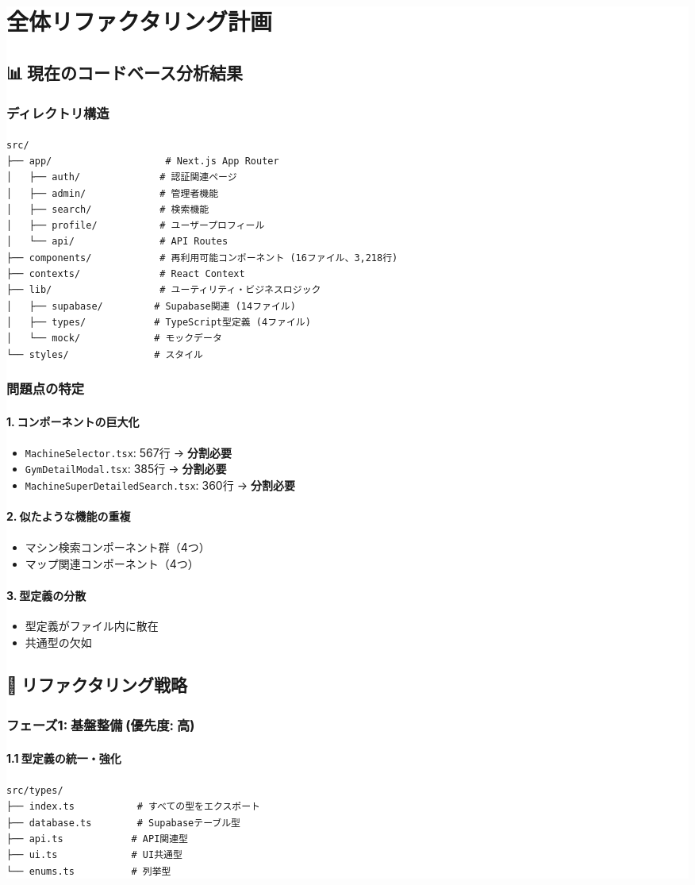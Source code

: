# 全体リファクタリング計画

## 📊 現在のコードベース分析結果

### ディレクトリ構造
```
src/
├── app/                    # Next.js App Router
│   ├── auth/              # 認証関連ページ
│   ├── admin/             # 管理者機能
│   ├── search/            # 検索機能
│   ├── profile/           # ユーザープロフィール
│   └── api/               # API Routes
├── components/            # 再利用可能コンポーネント (16ファイル、3,218行)
├── contexts/              # React Context
├── lib/                   # ユーティリティ・ビジネスロジック
│   ├── supabase/         # Supabase関連 (14ファイル)
│   ├── types/            # TypeScript型定義 (4ファイル)
│   └── mock/             # モックデータ
└── styles/               # スタイル
```

### 問題点の特定

#### 1. コンポーネントの巨大化
- `MachineSelector.tsx`: 567行 → **分割必要**
- `GymDetailModal.tsx`: 385行 → **分割必要**
- `MachineSuperDetailedSearch.tsx`: 360行 → **分割必要**

#### 2. 似たような機能の重複
- マシン検索コンポーネント群（4つ）
- マップ関連コンポーネント（4つ）

#### 3. 型定義の分散
- 型定義がファイル内に散在
- 共通型の欠如

## 🎯 リファクタリング戦略

### フェーズ1: 基盤整備 (優先度: 高)

#### 1.1 型定義の統一・強化
```
src/types/
├── index.ts           # すべての型をエクスポート
├── database.ts        # Supabaseテーブル型
├── api.ts            # API関連型
├── ui.ts             # UI共通型
└── enums.ts          # 列挙型
```
